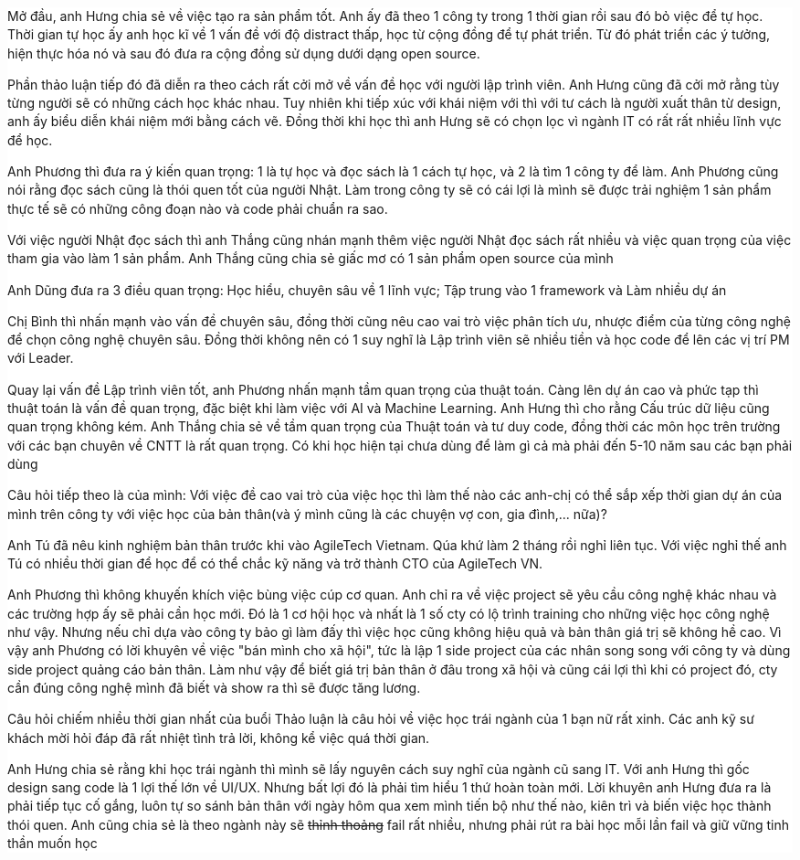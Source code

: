 Mở đầu, anh Hưng chia sẻ về việc tạo ra sản phẩm tốt. Anh ấy đã theo 1 công ty trong 1 thời gian rồi sau đó bỏ việc để tự học. Thời gian tự học ấy anh học kĩ về 1 vấn đề với độ distract thấp, học từ cộng đồng để tự phát triển. Từ đó phát triển các ý tưởng, hiện thực hóa nó và sau đó đưa ra cộng đồng sử dụng dưới dạng open source.

Phần thảo luận tiếp đó đã diễn ra theo cách rất cởi mở về vấn đề học với người lập trình viên. Anh Hưng cũng đã cởi mở rằng tùy từng người sẽ có những cách học khác nhau. Tuy nhiên khi tiếp xúc với khái niệm với thì với tư cách là người xuất thân từ design, anh ấy biểu diễn khái niệm mới bằng cách vẽ. Đồng thời khi học thì anh Hưng sẽ có chọn lọc vì ngành IT có rất rất nhiều lĩnh vực để học.

Anh Phương thì đưa ra ý kiến quan trọng: 1 là tự học và đọc sách là 1 cách tự học, và 2 là tìm 1 công ty để làm. Anh Phương cũng nói rằng đọc sách cũng là thói quen tốt của người Nhật. Làm trong công ty sẽ có cái lợi là mình sẽ được trải nghiệm 1 sản phẩm thực tế sẽ có những công đoạn nào và code phải chuẩn ra sao.

Với việc người Nhật đọc sách thì anh Thắng cũng nhán mạnh thêm việc người Nhật đọc sách rất nhiều và việc quan trọng của việc tham gia vào làm 1 sản phẩm. Anh Thắng cũng chia sẻ giấc mơ có 1 sản phẩm open source của mình

Anh Dũng đưa ra 3 điều quan trọng: Học hiểu, chuyên sâu về 1 lĩnh vực; Tập trung vào 1 framework và Làm nhiều dự án

Chị Bình thì nhấn mạnh vào vấn đề chuyên sâu, đồng thời cũng nêu cao vai trò việc phân tích ưu, nhược điểm của từng công nghệ để chọn công nghệ chuyên sâu. Đồng thời không nên có 1 suy nghĩ là Lập trình viên sẽ nhiều tiền và học code để lên các vị trí PM với Leader.

Quay lại vấn đề Lập trình viên tốt, anh Phương nhấn mạnh tầm quan trọng của thuật toán. Càng lên dự án cao và phức tạp thì thuật toán là vấn đề quan trọng, đặc biệt khi làm việc với AI và Machine Learning. Anh Hưng thì cho rằng Cấu trúc dữ liệu cũng quan trọng không kém. Anh Thắng chia sẻ về tầm quan trọng của Thuật toán và tư duy code, đồng thời các môn học trên trường với các bạn chuyên về CNTT là rất quan trọng. Có khi học hiện tại chưa dùng để làm gì cả mà phải đến 5-10 năm sau các bạn phải dùng

Câu hỏi tiếp theo là của mình: Với việc đề cao vai trò của việc học thì làm thế nào các anh-chị có thể sắp xếp thời gian dự án của mình trên công ty với việc học của bản thân(và ý mình cũng là các chuyện vợ con, gia đình,... nữa)?

Anh Tú đã nêu kinh nghiệm bản thân trước khi vào AgileTech Vietnam. Qúa khứ làm 2 tháng rồi nghỉ liên tục. Với việc nghỉ thế anh Tú có nhiều thời gian để học để có thể chắc kỹ năng và trở thành CTO của AgileTech VN.

Anh Phương thì không khuyến khích việc bùng việc cúp cơ quan. Anh chỉ ra về việc project sẽ yêu cầu công nghệ khác nhau và các trường hợp ấy sẽ phải cần học mới. Đó là 1 cơ hội học và nhất là 1 số cty có lộ trình training cho những việc học công nghệ như vậy. Nhưng nếu chỉ dựa vào công ty bảo gì làm đấy thì việc học cũng không hiệu quả và bản thân giá trị sẽ không hề cao. Vì vậy anh Phương có lời khuyên về việc "bán mình cho xã hội", tức là lập 1 side project của các nhân song song với công ty và dùng side project quảng cáo bản thân. Làm như vậy để biết giá trị bản thân ở đâu trong xã hội và cũng cái lợi thì khi có project đó, cty cần đúng công nghệ mình đã biết và show ra thì sẽ được tăng lương.

Câu hỏi chiếm nhiều thời gian nhất của buổi Thảo luận là câu hỏi về việc học trái ngành của 1 bạn nữ rất xinh. Các anh kỹ sư khách mời hỏi đáp đã rất nhiệt tình trả lời, không kể việc quá thời gian.

Anh Hưng chia sẻ rằng khi học trái ngành thì mình sẽ lấy nguyên cách suy nghĩ của ngành cũ sang IT. Với anh Hưng thì gốc design sang code là 1 lợi thế lớn về UI/UX. Nhưng bất lợi đó là phải tìm hiểu 1 thứ hoàn toàn mới. Lời khuyên anh Hưng đưa ra là phải tiếp tục cố gắng, luôn tự so sánh bản thân với ngày hôm qua xem mình tiến bộ như thế nào, kiên trì và biến việc học thành thói quen. Anh cũng chia sẻ là theo ngành này sẽ ~~thỉnh thoảng~~ fail rất nhiều, nhưng phải rút ra bài học mỗi lần fail và giữ vững tinh thần muốn học
